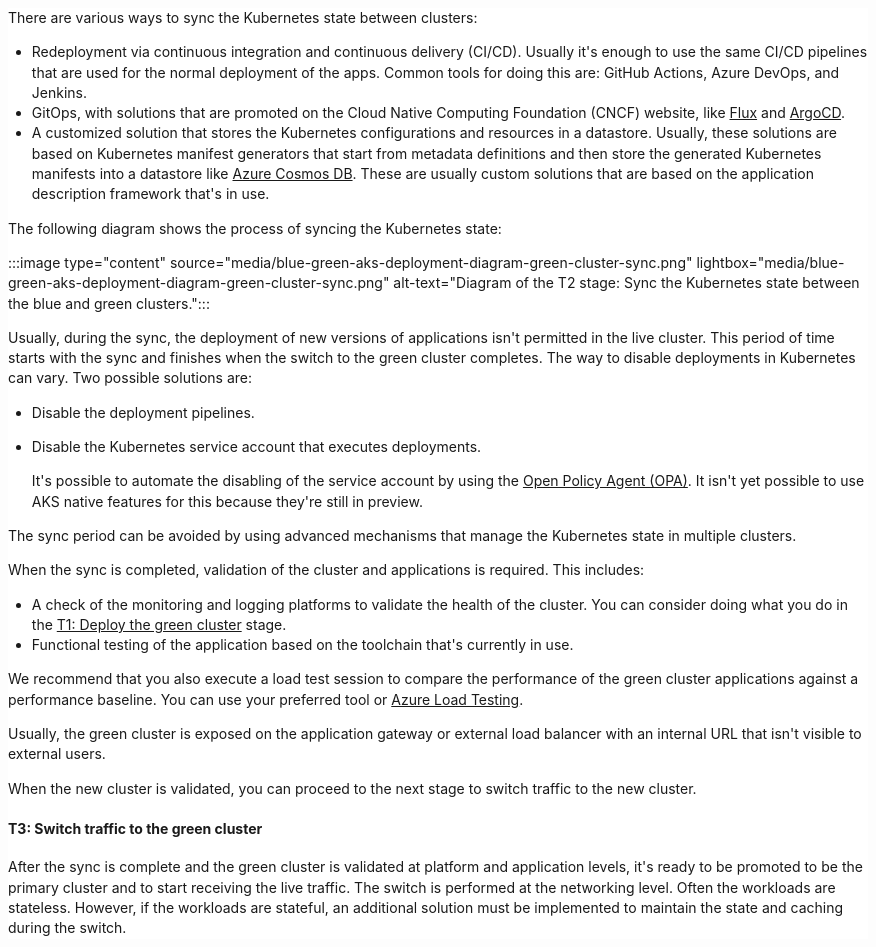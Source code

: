 There are various ways to sync the Kubernetes state between clusters:

- Redeployment via continuous integration and continuous delivery (CI/CD). Usually it's enough to use the same CI/CD pipelines that are used for the normal deployment of the apps. Common tools for doing this are: GitHub Actions, Azure DevOps, and Jenkins.
- GitOps, with solutions that are promoted on the Cloud Native Computing Foundation (CNCF) website, like [Flux](https://www.cncf.io/projects/flux) and [ArgoCD](https://www.cncf.io/projects/argo).
- A customized solution that stores the Kubernetes configurations and resources in a datastore. Usually, these solutions are based on Kubernetes manifest generators that start from metadata definitions and then store the generated Kubernetes manifests into a datastore like [Azure Cosmos DB](https://azure.microsoft.com/products/cosmos-db). These are usually custom solutions that are based on the application description framework that's in use.

The following diagram shows the process of syncing the Kubernetes state:

:::image type="content" source="media/blue-green-aks-deployment-diagram-green-cluster-sync.png" lightbox="media/blue-green-aks-deployment-diagram-green-cluster-sync.png" alt-text="Diagram of the T2 stage: Sync the Kubernetes state between the blue and green clusters.":::

Usually, during the sync, the deployment of new versions of applications isn't permitted in the live cluster. This period of time starts with the sync and finishes when the switch to the green cluster completes. The way to disable deployments in Kubernetes can vary. Two possible solutions are:

- Disable the deployment pipelines.
- Disable the Kubernetes service account that executes deployments.

  It's possible to automate the disabling of the service account by using the [Open Policy Agent (OPA)](https://www.openpolicyagent.org/docs/latest). It isn't yet possible to use AKS native features for this because they're still in preview.

The sync period can be avoided by using advanced mechanisms that manage the Kubernetes state in multiple clusters.

When the sync is completed, validation of the cluster and applications is required. This includes:

- A check of the monitoring and logging platforms to validate the health of the cluster. You can consider doing what you do in the [T1: Deploy the green cluster](#t1-deploy-the-green-cluster) stage.
- Functional testing of the application based on the toolchain that's currently in use.

We recommend that you also execute a load test session to compare the performance of the green cluster applications against a performance baseline. You can use your preferred tool or [Azure Load Testing](https://azure.microsoft.com/services/load-testing).

Usually, the green cluster is exposed on the application gateway or external load balancer with an internal URL that isn't visible to external users.

When the new cluster is validated, you can proceed to the next stage to switch traffic to the new cluster.

#### T3: Switch traffic to the green cluster

After the sync is complete and the green cluster is validated at platform and application levels, it's ready to be promoted to be the primary cluster and to start receiving the live traffic. The switch is performed at the networking level. Often the workloads are stateless. However, if the workloads are stateful, an additional solution must be implemented to maintain the state and caching during the switch.
